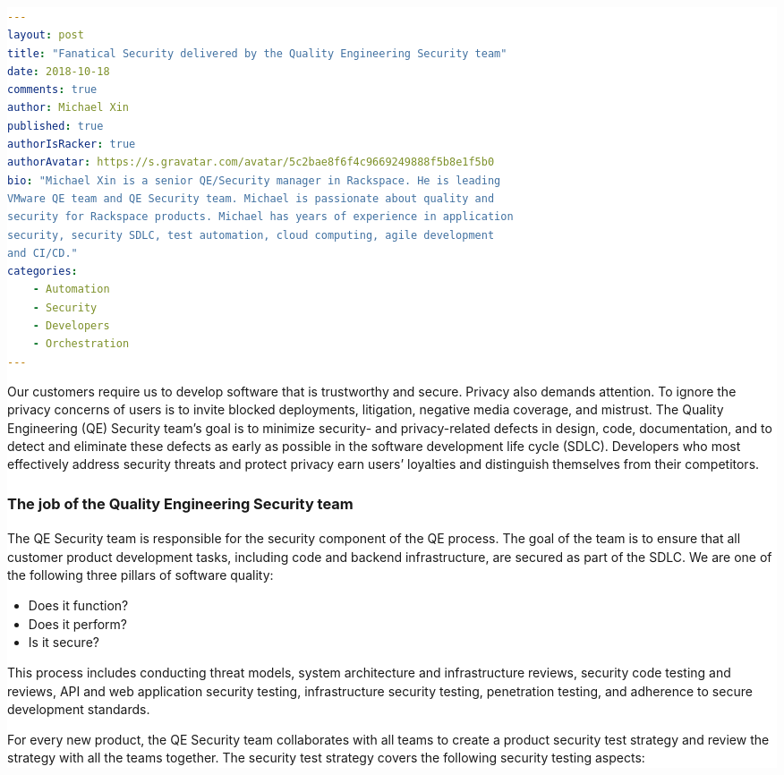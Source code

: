 ```yaml
---
layout: post
title: "Fanatical Security delivered by the Quality Engineering Security team"
date: 2018-10-18 
comments: true
author: Michael Xin
published: true
authorIsRacker: true
authorAvatar: https://s.gravatar.com/avatar/5c2bae8f6f4c9669249888f5b8e1f5b0
bio: "Michael Xin is a senior QE/Security manager in Rackspace. He is leading
VMware QE team and QE Security team. Michael is passionate about quality and
security for Rackspace products. Michael has years of experience in application
security, security SDLC, test automation, cloud computing, agile development
and CI/CD."
categories:
    - Automation
    - Security
    - Developers
    - Orchestration
---
```


Our customers require us to develop software that is trustworthy and secure.
Privacy also demands attention. To ignore the privacy concerns of users is to
invite blocked deployments, litigation, negative media coverage, and mistrust.
The Quality Engineering (QE) Security team’s goal is to minimize security- and
privacy-related defects in design, code, documentation, and to detect and
eliminate these defects as early as possible in the software development life
cycle (SDLC). Developers who most effectively address security threats and
protect privacy earn users’ loyalties and distinguish themselves from their
competitors.




### The job of the Quality Engineering Security team

The QE Security team is responsible for the security component of the QE process.
The goal of the team is to ensure that all customer product development tasks,
including code and backend infrastructure, are secured as part of the SDLC. We
are one of the following three pillars of software quality:

* Does it function?
* Does it perform?
* Is it secure?

This process includes conducting threat models, system architecture and
infrastructure reviews, security code testing and reviews, API and web application
security testing, infrastructure security testing, penetration testing, and
adherence to secure development standards.

For every new product, the QE Security team collaborates with all teams to create
a product security test strategy and review the strategy with all the teams
together. The security test strategy covers the following security testing aspects:
